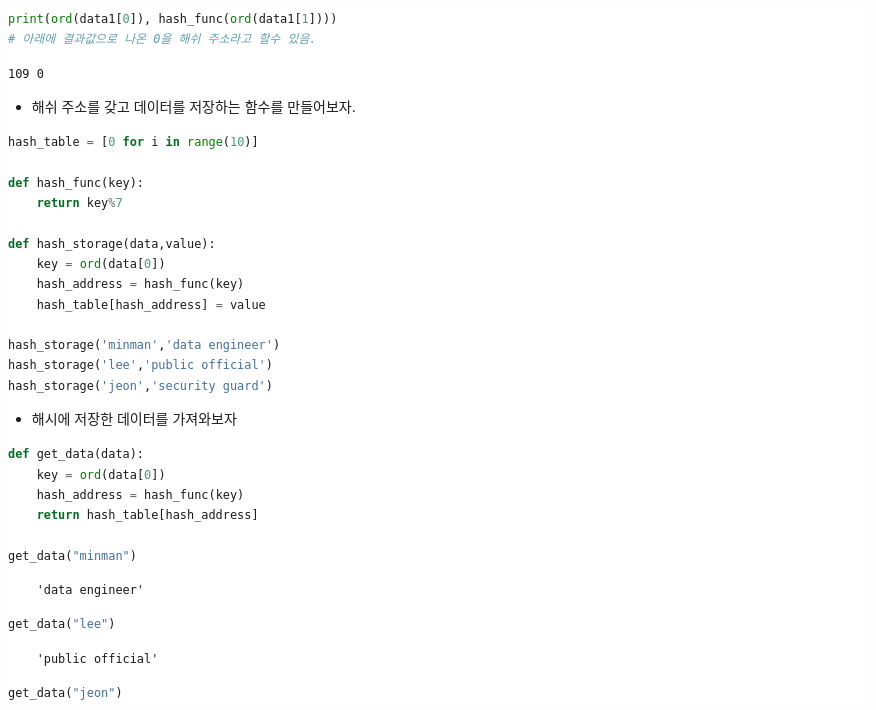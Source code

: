
```python
print(ord(data1[0]), hash_func(ord(data1[1])))
# 아래에 결과값으로 나온 0을 해쉬 주소라고 할수 있음.
```

```text
109 0
```

- 해쉬 주소를 갖고 데이터를 저장하는 함수를 만들어보자.


```python
hash_table = [0 for i in range(10)]

def hash_func(key):
    return key%7

def hash_storage(data,value):
    key = ord(data[0])
    hash_address = hash_func(key)
    hash_table[hash_address] = value
    
hash_storage('minman','data engineer')
hash_storage('lee','public official')
hash_storage('jeon','security guard')
```

- 해시에 저장한 데이터를 가져와보자


```python
def get_data(data):
    key = ord(data[0])
    hash_address = hash_func(key)    
    return hash_table[hash_address]

get_data("minman")
```



```text
    'data engineer'
```



```python
get_data("lee")
```



```text
    'public official'
```



```python
get_data("jeon")
```
